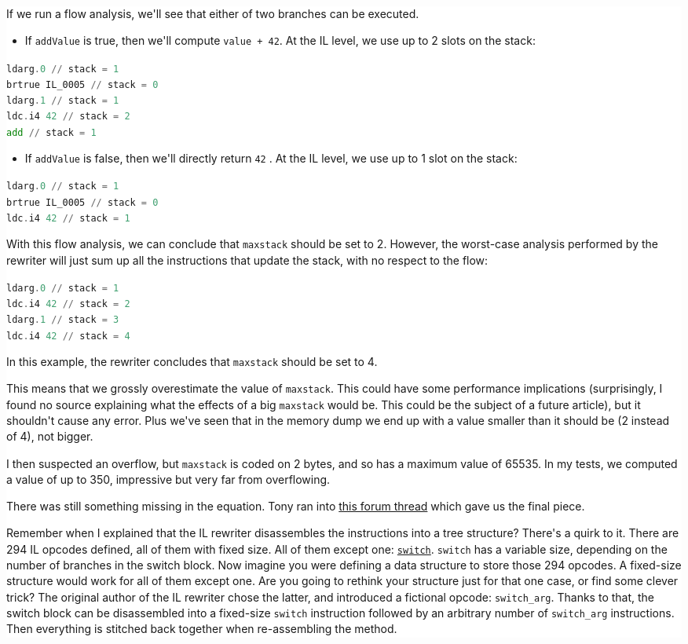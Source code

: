 If we run a flow analysis, we'll see that either of two branches can be executed.

* If `addValue` is true, then we'll compute `value + 42`. At the IL level, we use up to 2 slots on the stack:

```asm
ldarg.0 // stack = 1
brtrue IL_0005 // stack = 0
ldarg.1 // stack = 1
ldc.i4 42 // stack = 2
add // stack = 1
```

* If `addValue` is false, then we'll directly return `42` . At the IL level, we use up to 1 slot on the stack:

```asm
ldarg.0 // stack = 1
brtrue IL_0005 // stack = 0
ldc.i4 42 // stack = 1
```

With this flow analysis, we can conclude that `maxstack` should be set to 2. However, the worst-case analysis performed by the rewriter will just sum up all the instructions that update the stack, with no respect to the flow:

```asm
ldarg.0 // stack = 1
ldc.i4 42 // stack = 2
ldarg.1 // stack = 3
ldc.i4 42 // stack = 4
```

In this example, the rewriter concludes that `maxstack` should be set to 4.

This means that we grossly overestimate the value of `maxstack`. This could have some performance implications (surprisingly, I found no source explaining what the effects of a big `maxstack` would be. This could be the subject of a future article), but it shouldn't cause any error. Plus we've seen that in the memory dump we end up with a value smaller than it should be (2 instead of 4), not bigger.

I then suspected an overflow, but `maxstack` is coded on 2 bytes, and so has a maximum value of 65535. In my tests, we computed a value of up to 350, impressive but very far from overflowing.

There was still something missing in the equation. Tony ran into [this forum thread](https://social.msdn.microsoft.com/Forums/sqlserver/en-US/5003f5f0-696f-4357-83fd-370b424658ab/invalid-il-program-detected-in-event-log-net-profiler?forum=clr&WT.mc_id=DT-MVP-5003493) which gave us the final piece.

Remember when I explained that the IL rewriter disassembles the instructions into a tree structure? There's a quirk to it. There are 294 IL opcodes defined, all of them with fixed size. All of them except one: [`switch`](https://docs.microsoft.com/en-us/dotnet/api/system.reflection.emit.opcodes.switch?view=netcore-3.1&WT.mc_id=DT-MVP-5003493). `switch` has a variable size, depending on the number of branches in the switch block. Now imagine you were defining a data structure to store those 294 opcodes. A fixed-size structure would work for all of them except one. Are you going to rethink your structure just for that one case, or find some clever trick? The original author of the IL rewriter chose the latter, and introduced a fictional opcode: `switch_arg`. Thanks to that, the switch block can be disassembled into a fixed-size `switch` instruction followed by an arbitrary number of `switch_arg` instructions. Then everything is stitched back together when re-assembling the method.
